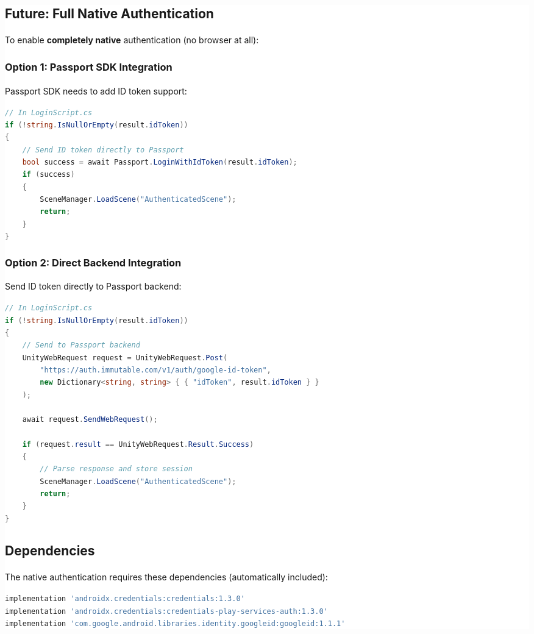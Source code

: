 ## Future: Full Native Authentication

To enable **completely native** authentication (no browser at all):

### Option 1: Passport SDK Integration

Passport SDK needs to add ID token support:

```csharp
// In LoginScript.cs
if (!string.IsNullOrEmpty(result.idToken))
{
    // Send ID token directly to Passport
    bool success = await Passport.LoginWithIdToken(result.idToken);
    if (success)
    {
        SceneManager.LoadScene("AuthenticatedScene");
        return;
    }
}
```

### Option 2: Direct Backend Integration

Send ID token directly to Passport backend:

```csharp
// In LoginScript.cs
if (!string.IsNullOrEmpty(result.idToken))
{
    // Send to Passport backend
    UnityWebRequest request = UnityWebRequest.Post(
        "https://auth.immutable.com/v1/auth/google-id-token",
        new Dictionary<string, string> { { "idToken", result.idToken } }
    );

    await request.SendWebRequest();

    if (request.result == UnityWebRequest.Result.Success)
    {
        // Parse response and store session
        SceneManager.LoadScene("AuthenticatedScene");
        return;
    }
}
```

## Dependencies

The native authentication requires these dependencies (automatically included):

```gradle
implementation 'androidx.credentials:credentials:1.3.0'
implementation 'androidx.credentials:credentials-play-services-auth:1.3.0'
implementation 'com.google.android.libraries.identity.googleid:googleid:1.1.1'
```
